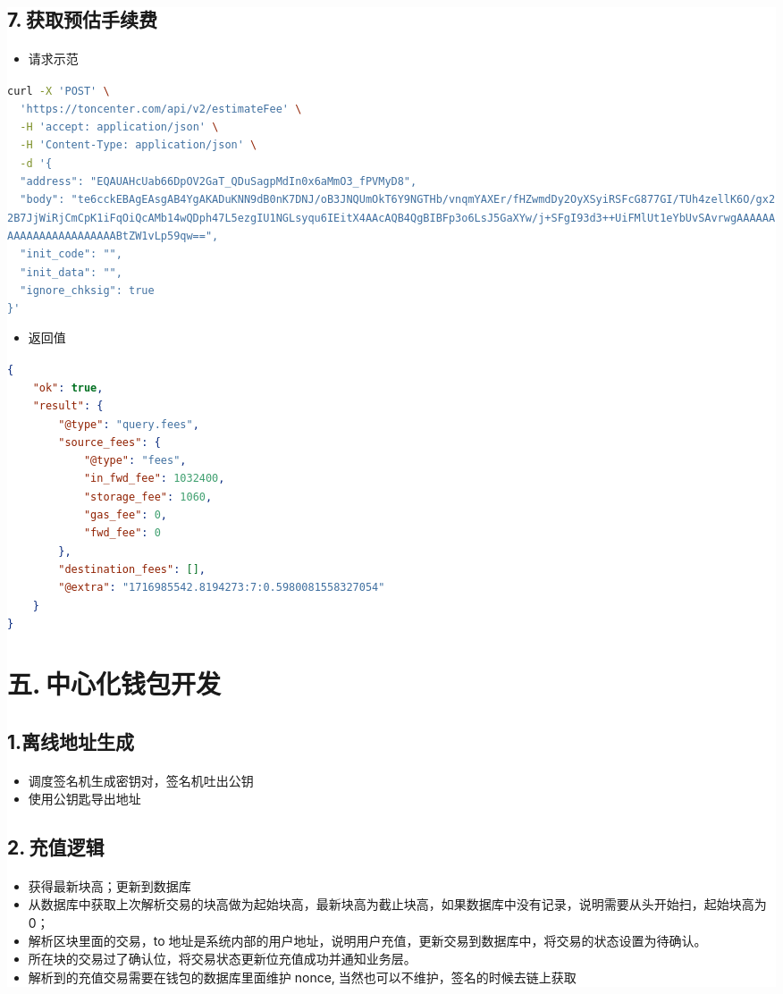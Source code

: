## 7. 获取预估手续费

- 请求示范

```bash
curl -X 'POST' \
  'https://toncenter.com/api/v2/estimateFee' \
  -H 'accept: application/json' \
  -H 'Content-Type: application/json' \
  -d '{
  "address": "EQAUAHcUab66DpOV2GaT_QDuSagpMdIn0x6aMmO3_fPVMyD8",
  "body": "te6cckEBAgEAsgAB4YgAKADuKNN9dB0nK7DNJ/oB3JNQUmOkT6Y9NGTHb/vnqmYAXEr/fHZwmdDy2OyXSyiRSFcG877GI/TUh4zellK6O/gx22B7JjWiRjCmCpK1iFqOiQcAMb14wQDph47L5ezgIU1NGLsyqu6IEitX4AAcAQB4QgBIBFp3o6LsJ5GaXYw/j+SFgI93d3++UiFMlUt1eYbUvSAvrwgAAAAAAAAAAAAAAAAAAAAAAABtZW1vLp59qw==",
  "init_code": "",
  "init_data": "",
  "ignore_chksig": true
}'
```

- 返回值

```json
{
    "ok": true,
    "result": {
        "@type": "query.fees",
        "source_fees": {
            "@type": "fees",
            "in_fwd_fee": 1032400,
            "storage_fee": 1060,
            "gas_fee": 0,
            "fwd_fee": 0
        },
        "destination_fees": [],
        "@extra": "1716985542.8194273:7:0.5980081558327054"
    }
}
```

# 五. 中心化钱包开发

## **1.离线地址生成**

- 调度签名机生成密钥对，签名机吐出公钥
- 使用公钥匙导出地址

## **2. 充值逻辑**

- 获得最新块高；更新到数据库
- 从数据库中获取上次解析交易的块高做为起始块高，最新块高为截止块高，如果数据库中没有记录，说明需要从头开始扫，起始块高为 0；
- 解析区块里面的交易，to 地址是系统内部的用户地址，说明用户充值，更新交易到数据库中，将交易的状态设置为待确认。
- 所在块的交易过了确认位，将交易状态更新位充值成功并通知业务层。
- 解析到的充值交易需要在钱包的数据库里面维护 nonce, 当然也可以不维护，签名的时候去链上获取
